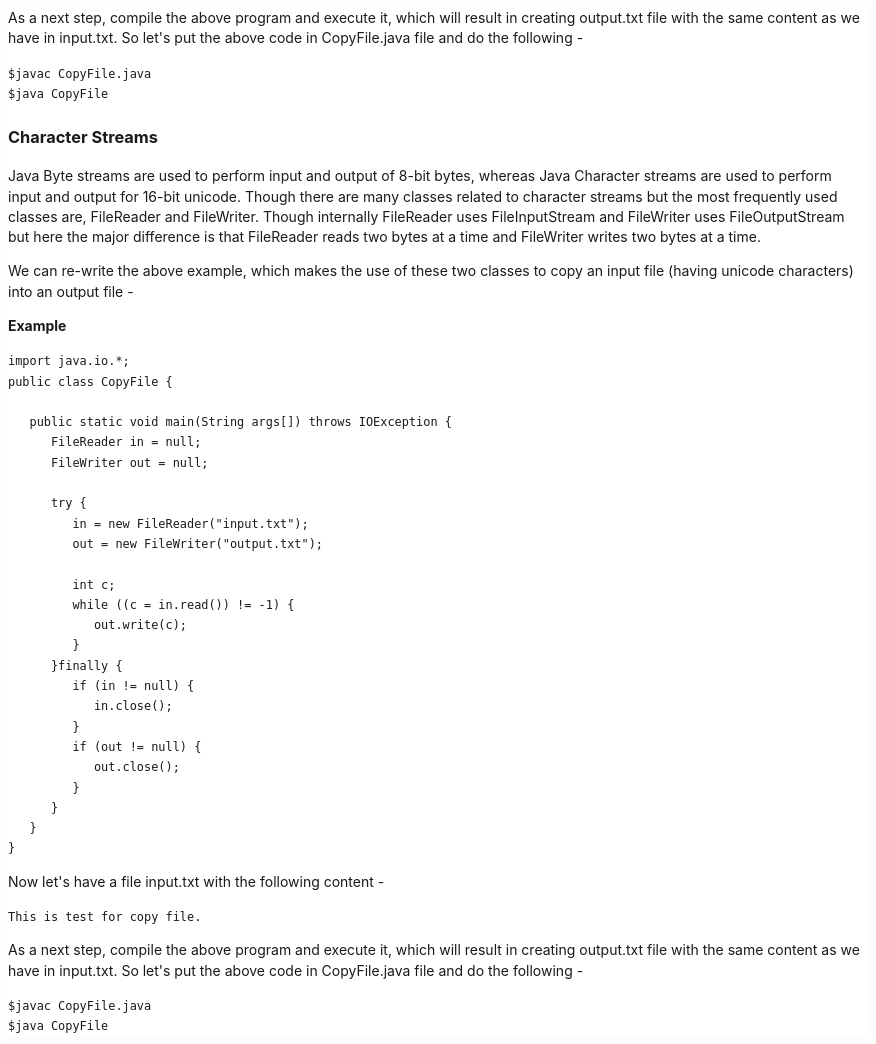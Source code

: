 As a next step, compile the above program and execute it, which will result in creating output.txt file with the same content as we have in input.txt. So let's put the above code in CopyFile.java file and do the following -
```
$javac CopyFile.java
$java CopyFile
```
### Character Streams

Java Byte streams are used to perform input and output of 8-bit bytes, whereas Java Character streams are used to perform input and output for 16-bit unicode. Though there are many classes related to character streams but the most frequently used classes are, FileReader and FileWriter. Though internally FileReader uses FileInputStream and FileWriter uses FileOutputStream but here the major difference is that FileReader reads two bytes at a time and FileWriter writes two bytes at a time.

We can re-write the above example, which makes the use of these two classes to copy an input file (having unicode characters) into an output file -

**Example**

```
import java.io.*;
public class CopyFile {

   public static void main(String args[]) throws IOException {
      FileReader in = null;
      FileWriter out = null;

      try {
         in = new FileReader("input.txt");
         out = new FileWriter("output.txt");

         int c;
         while ((c = in.read()) != -1) {
            out.write(c);
         }
      }finally {
         if (in != null) {
            in.close();
         }
         if (out != null) {
            out.close();
         }
      }
   }
}
```

Now let's have a file input.txt with the following content -
```
This is test for copy file.
```
As a next step, compile the above program and execute it, which will result in creating output.txt file with the same content as we have in input.txt. So let's put the above code in CopyFile.java file and do the following -
```
$javac CopyFile.java
$java CopyFile
```
